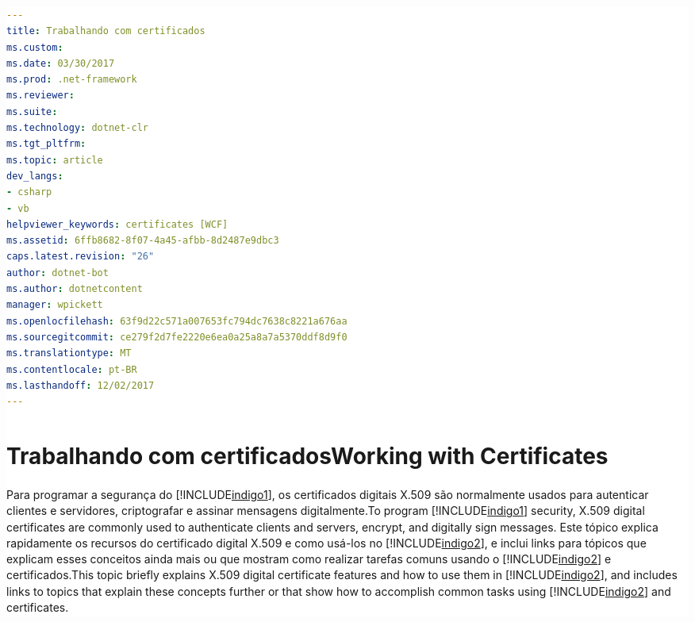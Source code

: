 ```yaml
---
title: Trabalhando com certificados
ms.custom: 
ms.date: 03/30/2017
ms.prod: .net-framework
ms.reviewer: 
ms.suite: 
ms.technology: dotnet-clr
ms.tgt_pltfrm: 
ms.topic: article
dev_langs:
- csharp
- vb
helpviewer_keywords: certificates [WCF]
ms.assetid: 6ffb8682-8f07-4a45-afbb-8d2487e9dbc3
caps.latest.revision: "26"
author: dotnet-bot
ms.author: dotnetcontent
manager: wpickett
ms.openlocfilehash: 63f9d22c571a007653fc794dc7638c8221a676aa
ms.sourcegitcommit: ce279f2d7fe2220e6ea0a25a8a7a5370ddf8d9f0
ms.translationtype: MT
ms.contentlocale: pt-BR
ms.lasthandoff: 12/02/2017
---
```

# <a name="working-with-certificates"></a><span data-ttu-id="898cd-102">Trabalhando com certificados</span><span class="sxs-lookup"><span data-stu-id="898cd-102">Working with Certificates</span></span>
<span data-ttu-id="898cd-103">Para programar a segurança do [!INCLUDE[indigo1](../../../../includes/indigo1-md.md)], os certificados digitais X.509 são normalmente usados para autenticar clientes e servidores, criptografar e assinar mensagens digitalmente.</span><span class="sxs-lookup"><span data-stu-id="898cd-103">To program [!INCLUDE[indigo1](../../../../includes/indigo1-md.md)] security, X.509 digital certificates are commonly used to authenticate clients and servers, encrypt, and digitally sign messages.</span></span> <span data-ttu-id="898cd-104">Este tópico explica rapidamente os recursos do certificado digital X.509 e como usá-los no [!INCLUDE[indigo2](../../../../includes/indigo2-md.md)], e inclui links para tópicos que explicam esses conceitos ainda mais ou que mostram como realizar tarefas comuns usando o [!INCLUDE[indigo2](../../../../includes/indigo2-md.md)] e certificados.</span><span class="sxs-lookup"><span data-stu-id="898cd-104">This topic briefly explains X.509 digital certificate features and how to use them in [!INCLUDE[indigo2](../../../../includes/indigo2-md.md)], and includes links to topics that explain these concepts further or that show how to accomplish common tasks using [!INCLUDE[indigo2](../../../../includes/indigo2-md.md)] and certificates.</span></span>  
  
